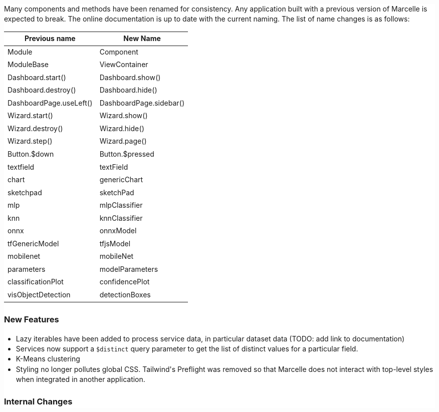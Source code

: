 Many components and methods have been renamed for consistency. Any application built with a previous version of Marcelle is expected to break. The online documentation is up to date with the current naming. The list of name changes is as follows:

| Previous name           | New Name                |
| ----------------------- | ----------------------- |
| Module                  | Component               |
| ModuleBase              | ViewContainer           |
| Dashboard.start()       | Dashboard.show()        |
| Dashboard.destroy()     | Dashboard.hide()        |
| DashboardPage.useLeft() | DashboardPage.sidebar() |
| Wizard.start()          | Wizard.show()           |
| Wizard.destroy()        | Wizard.hide()           |
| Wizard.step()           | Wizard.page()           |
| Button.$down            | Button.$pressed         |
| textfield               | textField               |
| chart                   | genericChart            |
| sketchpad               | sketchPad               |
| mlp                     | mlpClassifier           |
| knn                     | knnClassifier           |
| onnx                    | onnxModel               |
| tfGenericModel          | tfjsModel               |
| mobilenet               | mobileNet               |
| parameters              | modelParameters         |
| classificationPlot      | confidencePlot          |
| visObjectDetection      | detectionBoxes          |

### New Features

- Lazy iterables have been added to process service data, in particular dataset data (TODO: add link to documentation)
- Services now support a `$distinct` query parameter to get the list of distinct values for a particular field.
- K-Means clustering
- Styling no longer pollutes global CSS. Tailwind's Preflight was removed so that Marcelle does not interact with top-level styles when integrated in another application.

### Internal Changes
